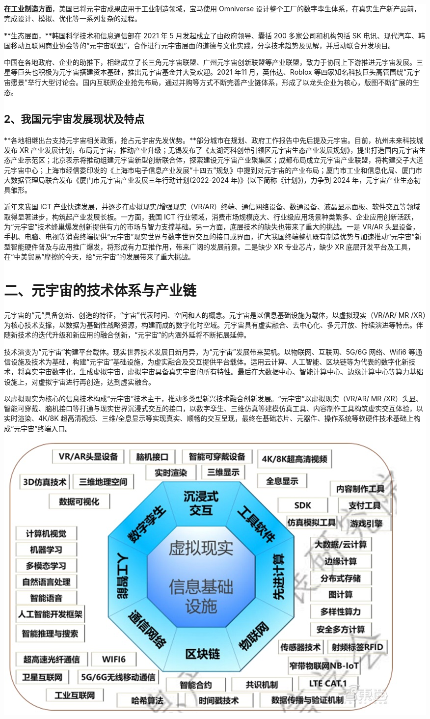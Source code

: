 **在工业制造方面**，美国已将元宇宙成果应用于工业制造领域，宝马使用 Omniverse 设计整个工厂的数字孪生体系，在真实生产新产品前，完成设计、模拟、优化等一系列复杂的过程。

**生态层面，**韩国科学技术和信息通信部在 2021 年 5 月发起成立了由政府领导、囊括 200 多家公司和机构包括 SK 电讯、现代汽车、韩国移动互联网商业协会等的“元宇宙联盟”，合作进行元宇宙层面的道德与文化实践，分享技术趋势及见解，并启动联合开发项目。

中国在各地政府、企业的助推下，相继成立了长三角元宇宙联盟、广州元宇宙创新联盟等产业联盟，致力于协同上下游推进元宇宙发展。三星等巨头也积极为元宇宙搭建资本基础，推出元宇宙基金并大受欢迎。2021 年11 月，英伟达、Roblox 等四家知名科技巨头高管围绕“元宇宙愿景”举行大型讨论会。国内互联网企业抢先布局，通过并购等方式不断完善产业链体系，形成了以龙头企业为核心，版图不断扩展的生态。

## 2、**我国元宇宙发展现状及特点**

**各地相继出台支持元宇宙相关政策，抢占元宇宙先发优势。**部分城市在规划、政府工作报告中先后提及元宇宙。目前，杭州未来科技城发布 XR 产业发展计划，布局元宇宙，推动产业升级；无锡发布了《太湖湾科创带引领区元宇宙生态产业发展规划》，提出打造国内元宇宙生态产业示范区；北京表示将推动组建元宇宙新型创新联合体，探索建设元宇宙产业聚集区；成都布局成立元宇宙产业联盟，将构建交子大道元宇宙中心；上海市经信委印发的《上海市电子信息产业发展“十四五”规划》中提到对元宇宙的产业布局；厦门市工业和信息化局、厦门市大数据管理局联合发布《厦门市元宇宙产业发展三年行动计划(2022-2024 年)》(以下简称《计划》)，力争到 2024 年，元宇宙产业生态初具雏形。

近年来我国 ICT 产业快速发展，并逐步在虚拟现实/增强现实（VR/AR）终端、通信网络设备、数通设备、液晶显示面板、软件交互等领域取得显著进步，构筑起产业发展长板。一方面，我国 ICT 行业领域，消费市场规模庞大、行业级应用场景种类繁多、企业应用创新活跃，为“元宇宙”技术蜂巢爆发创新提供有力的市场与智力支撑基础。另一方面，底层技术的缺失也带来了重大的挑战。一是 VR/AR 头显设备，手机、电脑、电视等消费终端提供“元宇宙”现实世界与数字世界交互的接口或界面，扩大我国终端整机既有制造优势与加速推动“元宇宙”新型智能硬件普及与应用推广爆发，将形成有力互推作用，带来广阔的发展前景。二是缺少 XR 专业芯片，缺少 XR 底层开发平台及工具，在“中美贸易”摩擦的今天，给“元宇宙”的发展带来了重大挑战。

# 二、**元宇宙的技术体系与产业链**

元宇宙的“元”具备创新、创造的特征，“宇宙”代表时间、空间和人的概念。元宇宙是以信息基础设施为载体，以虚拟现实（VR/AR/ MR /XR）为核心技术支撑，以数据为基础性战略资源，构建而成的数字化时空域。元宇宙具有虚实融合、去中心化、多元开放、持续演进等特点。伴随新技术的迭代升级和新应用的融合创新，“元宇宙”的内涵外延将不断拓展延伸。

技术演变为“元宇宙”构建平台载体。现实世界技术发展日新月异，为“元宇宙”发展带来契机。以物联网、互联网、5G/6G 网络、Wifi6 等通信设施及技术为基础，构建“元宇宙”基础设施，为虚实融合及交互提供平台载体。运用云计算、人工智能、区块链等为代表的数字化新技术，将真实宇宙数字化，生成虚拟宇宙，虚拟宇宙具备真实宇宙的所有特性。最后在大数据中心、智能计算中心、边缘计算中心等算力基础设施上，对虚拟宇宙进行再创造，达到虚实融合。

以虚拟现实为核心的信息技术构成“元宇宙”技术主干，推动多类型新兴技术融合创新发展。“元宇宙”以虚拟现实（VR/AR/ MR /XR）头显、智能可穿戴、脑机接口等打通与现实世界沉浸式交互的接口，以数字孪生、三维仿真等建模仿真工具、内容制作工具构筑虚实交互体验，以实时渲染、4K/8K 超高清视频、三维/全息显示等实现真实、顺畅的交互呈现，最终在基础芯片、元器件、操作系统等软硬件技术基础上构成“元宇宙”终端入口。

![2](_zdx.jpg)
